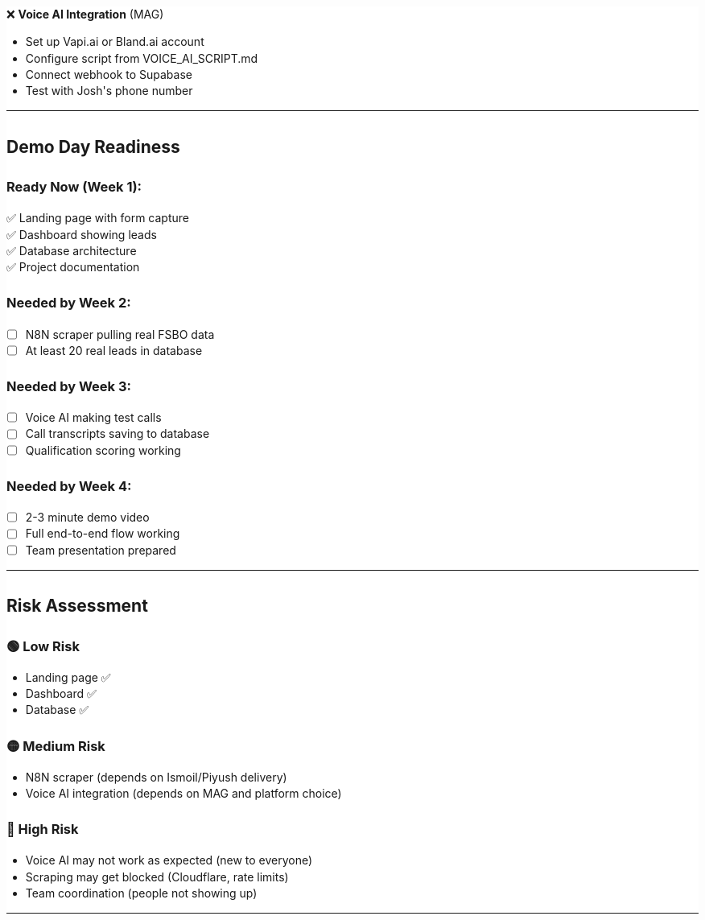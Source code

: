 ❌ **Voice AI Integration** (MAG)
- Set up Vapi.ai or Bland.ai account
- Configure script from VOICE_AI_SCRIPT.md
- Connect webhook to Supabase
- Test with Josh's phone number

---

## **Demo Day Readiness**

### **Ready Now (Week 1):**
✅ Landing page with form capture  
✅ Dashboard showing leads  
✅ Database architecture  
✅ Project documentation  

### **Needed by Week 2:**
- [ ] N8N scraper pulling real FSBO data
- [ ] At least 20 real leads in database

### **Needed by Week 3:**
- [ ] Voice AI making test calls
- [ ] Call transcripts saving to database
- [ ] Qualification scoring working

### **Needed by Week 4:**
- [ ] 2-3 minute demo video
- [ ] Full end-to-end flow working
- [ ] Team presentation prepared

---

## **Risk Assessment**

### **🟢 Low Risk**
- Landing page ✅
- Dashboard ✅
- Database ✅

### **🟡 Medium Risk**
- N8N scraper (depends on Ismoil/Piyush delivery)
- Voice AI integration (depends on MAG and platform choice)

### **🔴 High Risk**
- Voice AI may not work as expected (new to everyone)
- Scraping may get blocked (Cloudflare, rate limits)
- Team coordination (people not showing up)

---
